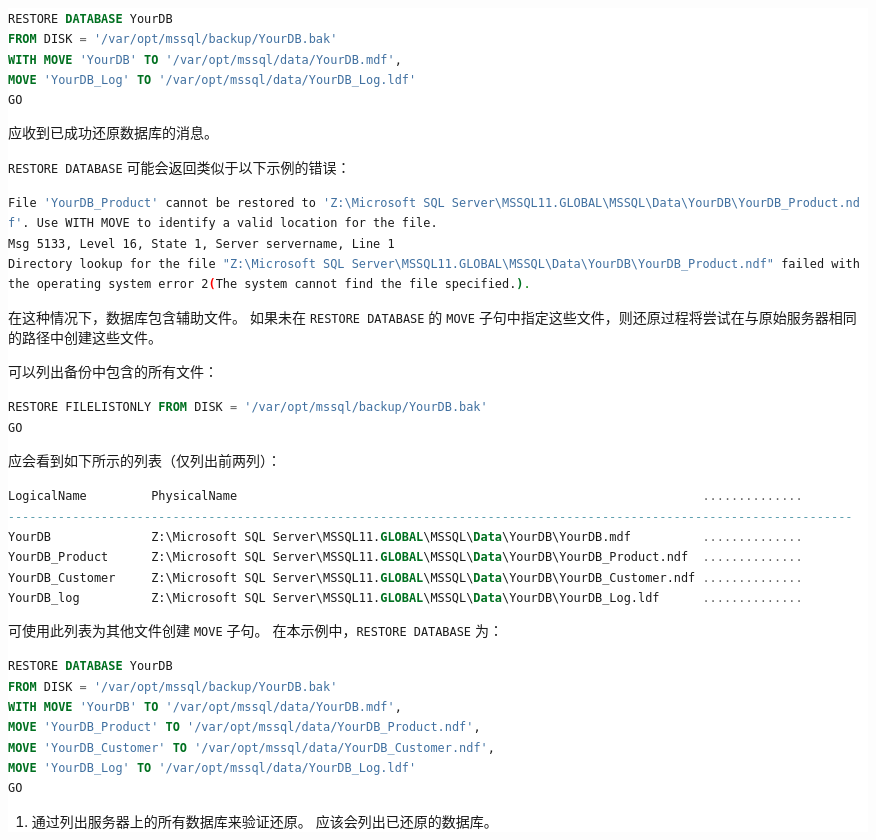    ```sql
   RESTORE DATABASE YourDB
   FROM DISK = '/var/opt/mssql/backup/YourDB.bak'
   WITH MOVE 'YourDB' TO '/var/opt/mssql/data/YourDB.mdf',
   MOVE 'YourDB_Log' TO '/var/opt/mssql/data/YourDB_Log.ldf'
   GO
   ```

   应收到已成功还原数据库的消息。

   `RESTORE DATABASE` 可能会返回类似于以下示例的错误：

   ```bash
   File 'YourDB_Product' cannot be restored to 'Z:\Microsoft SQL Server\MSSQL11.GLOBAL\MSSQL\Data\YourDB\YourDB_Product.ndf'. Use WITH MOVE to identify a valid location for the file.
   Msg 5133, Level 16, State 1, Server servername, Line 1
   Directory lookup for the file "Z:\Microsoft SQL Server\MSSQL11.GLOBAL\MSSQL\Data\YourDB\YourDB_Product.ndf" failed with the operating system error 2(The system cannot find the file specified.).
   ```
   
   在这种情况下，数据库包含辅助文件。 如果未在 `RESTORE DATABASE` 的 `MOVE` 子句中指定这些文件，则还原过程将尝试在与原始服务器相同的路径中创建这些文件。 

   可以列出备份中包含的所有文件：
   ```sql
   RESTORE FILELISTONLY FROM DISK = '/var/opt/mssql/backup/YourDB.bak'
   GO
   ```
   应会看到如下所示的列表（仅列出前两列）：
   ```sql
   LogicalName         PhysicalName                                                                 ..............
   ----------------------------------------------------------------------------------------------------------------------
   YourDB              Z:\Microsoft SQL Server\MSSQL11.GLOBAL\MSSQL\Data\YourDB\YourDB.mdf          ..............
   YourDB_Product      Z:\Microsoft SQL Server\MSSQL11.GLOBAL\MSSQL\Data\YourDB\YourDB_Product.ndf  ..............
   YourDB_Customer     Z:\Microsoft SQL Server\MSSQL11.GLOBAL\MSSQL\Data\YourDB\YourDB_Customer.ndf ..............
   YourDB_log          Z:\Microsoft SQL Server\MSSQL11.GLOBAL\MSSQL\Data\YourDB\YourDB_Log.ldf      ..............
   ```
   
   可使用此列表为其他文件创建 `MOVE` 子句。 在本示例中，`RESTORE DATABASE` 为：

   ```sql
   RESTORE DATABASE YourDB
   FROM DISK = '/var/opt/mssql/backup/YourDB.bak'
   WITH MOVE 'YourDB' TO '/var/opt/mssql/data/YourDB.mdf',
   MOVE 'YourDB_Product' TO '/var/opt/mssql/data/YourDB_Product.ndf',
   MOVE 'YourDB_Customer' TO '/var/opt/mssql/data/YourDB_Customer.ndf',
   MOVE 'YourDB_Log' TO '/var/opt/mssql/data/YourDB_Log.ldf'
   GO
   ```


1. 通过列出服务器上的所有数据库来验证还原。 应该会列出已还原的数据库。
